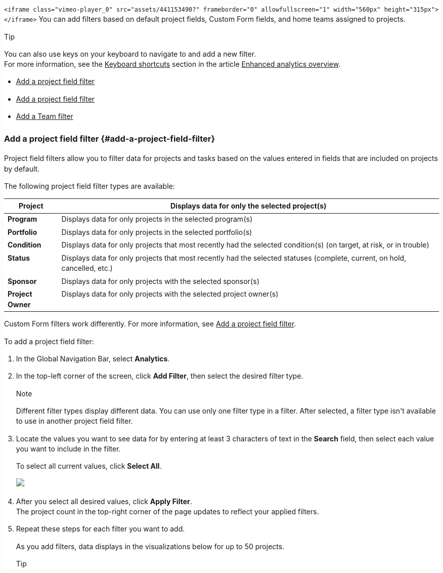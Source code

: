```<iframe class="vimeo-player_0" src="assets/441153490?" frameborder="0" allowfullscreen="1" width="560px" height="315px"></iframe>```
You can add filters based on default project fields, Custom Form fields, and home teams assigned to projects.

>[!TIP]
>
>You can also use keys on your keyboard to navigate to and add a new filter.  
>For more information, see the [Keyboard shortcuts](../enhanced-analytics/enhanced-analytics-overview.md#keyboard) section in the article [Enhanced analytics overview](../enhanced-analytics/enhanced-analytics-overview.md).

* [Add a project field filter](#add-a-project-field-filter) 
* [Add a project field filter](#add-a-project-field-filter) 
* [Add a Team filter](#add-a-team-filter)

  <!--
  <li data-mc-conditions="QuicksilverOrClassic.Draft mode">Add job roles filter link</li>
  -->

### Add a project field filter {#add-a-project-field-filter}

Project field filters allow you to filter data for projects and tasks based on the values entered in fields that are included on projects by default.

The following project field filter types are available:

| **Project** |Displays data for only the selected project(s) |
|---|---|
| **Program** |Displays data for only projects in the selected program(s) |
| **Portfolio** |Displays data for only projects in the selected portfolio(s) |
| **Condition** |Displays data for only projects that most recently had the selected condition(s) (on target, at risk, or in trouble) |
| **Status** |Displays data for only projects that most recently had the selected statuses (complete, current, on hold, cancelled, etc.) |
| **Sponsor** |Displays data for only projects with the selected sponsor(s) |
| **Project Owner** |Displays data for only projects with the selected project owner(s) |

Custom Form filters work differently. For more information, see [Add a project field filter](#add-a-project-field-filter).

To add a project field filter:

1. In the Global Navigation Bar, select **Analytics**.
1. In the top-left corner of the screen, click **Add Filter**, then select the desired filter type.

   >[!NOTE]
   >
   >Different filter types display different data. You can use only one filter type in a filter. After selected, a filter type isn't available to use in another project field filter.

1. Locate the values you want to see data for by entering at least 3 characters of text in the **Search** field, then select each value you want to include in the filter.

   To select all current values, click **Select All**.

   ![](assets/select-filter-value-350x251.png)

1. After you select all desired values, click **Apply Filter**.  
   The project count in the top-right corner of the page updates to reflect your applied filters.
1. Repeat these steps for each filter you want to add.

   As you add filters, data displays in the visualizations below for up to 50 projects.

   >[!TIP]
```